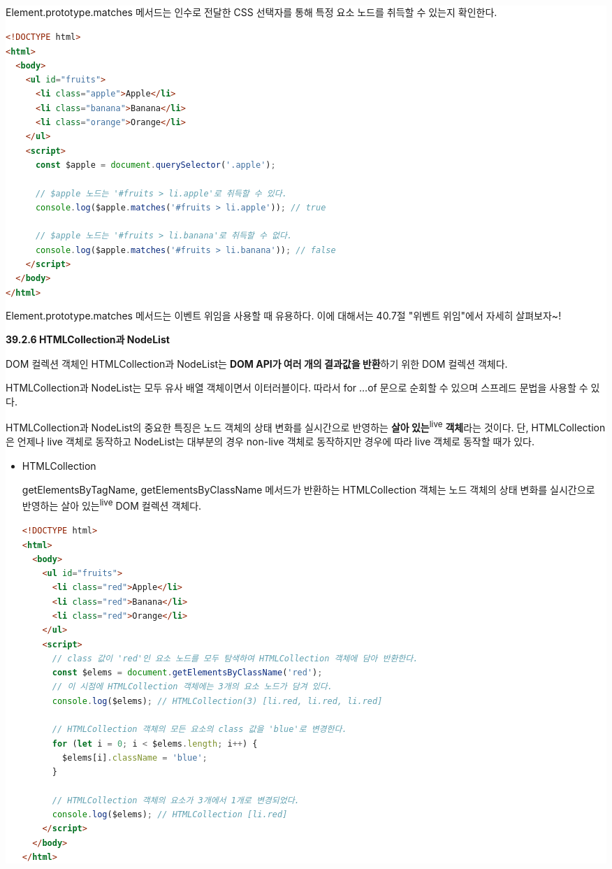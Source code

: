 Element.prototype.matches 메서드는 인수로 전달한 CSS 선택자를 통해 특정 요소 노드를 취득할 수 있는지 확인한다.

```html
<!DOCTYPE html>
<html>
  <body>
    <ul id="fruits">
      <li class="apple">Apple</li>
      <li class="banana">Banana</li>
      <li class="orange">Orange</li>
    </ul>
    <script>
      const $apple = document.querySelector('.apple');

      // $apple 노드는 '#fruits > li.apple'로 취득할 수 있다.
      console.log($apple.matches('#fruits > li.apple')); // true

      // $apple 노드는 '#fruits > li.banana'로 취득할 수 없다.
      console.log($apple.matches('#fruits > li.banana')); // false
    </script>
  </body>
</html>
```

Element.prototype.matches 메서드는 이벤트 위임을 사용할 때 유용하다. 이에 대해서는 40.7절 "위벤트 위임"에서 자세히 살펴보자~!


**39.2.6 HTMLCollection과 NodeList**

DOM 컬렉션 객체인 HTMLCollection과 NodeList는 **DOM API가 여러 개의 결과값을 반환**하기 위한 DOM 컬렉션 객체다.

HTMLCollection과 NodeList는 모두 유사 배열 객체이면서 이터러블이다. 따라서 for …of 문으로 순회할 수 있으며 스프레드 문법을 사용할 수 있다.

HTMLCollection과 NodeList의 중요한 특징은 노드 객체의 상태 변화를 실시간으로 반영하는 **살아 있는**<sup>live</sup> **객체**라는 것이다. 단, HTMLCollection은 언제나 live 객체로 동작하고 NodeList는 대부분의 경우 non-live 객체로 동작하지만 경우에 따라 live 객체로 동작할 때가 있다.

- HTMLCollection

  getElementsByTagName, getElementsByClassName 메서드가 반환하는 HTMLCollection 객체는 노드 객체의 상태 변화를 실시간으로 반영하는 살아 있는<sup>live</sup> DOM 컬렉션 객체다.

  ```html
  <!DOCTYPE html>
  <html>
    <body>
      <ul id="fruits">
        <li class="red">Apple</li>
        <li class="red">Banana</li>
        <li class="red">Orange</li>
      </ul>
      <script>
        // class 값이 'red'인 요소 노드를 모두 탐색하여 HTMLCollection 객체에 담아 반환한다.
        const $elems = document.getElementsByClassName('red');
        // 이 시점에 HTMLCollection 객체에는 3개의 요소 노드가 담겨 있다.
        console.log($elems); // HTMLCollection(3) [li.red, li.red, li.red]

        // HTMLCollection 객체의 모든 요소의 class 값을 'blue'로 변경한다.
        for (let i = 0; i < $elems.length; i++) {
          $elems[i].className = 'blue';
        }

        // HTMLCollection 객체의 요소가 3개에서 1개로 변경되었다.
        console.log($elems); // HTMLCollection [li.red]
      </script>
    </body>
  </html>
  ```
